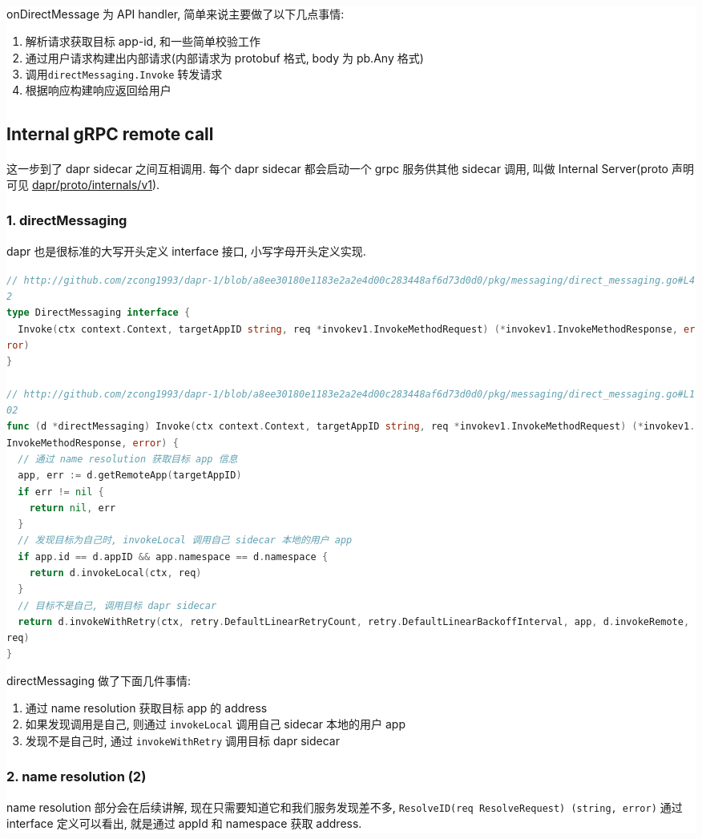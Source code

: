 onDirectMessage 为 API handler, 简单来说主要做了以下几点事情:

1. 解析请求获取目标 app-id, 和一些简单校验工作
2. 通过用户请求构建出内部请求(内部请求为 protobuf 格式, body 为 pb.Any 格式)
3. 调用`directMessaging.Invoke` 转发请求
4. 根据响应构建响应返回给用户

## Internal gRPC remote call

这一步到了 dapr sidecar 之间互相调用. 每个 dapr sidecar 都会启动一个 grpc 服务供其他 sidecar 调用, 叫做 Internal Server(proto 声明可见 [dapr/proto/internals/v1](https://github.com/zcong1993/dapr-1/tree/learn-1.4.3/dapr/proto/internals/v1)).

### 1. directMessaging

dapr 也是很标准的大写开头定义 interface 接口, 小写字母开头定义实现.

```go
// http://github.com/zcong1993/dapr-1/blob/a8ee30180e1183e2a2e4d00c283448af6d73d0d0/pkg/messaging/direct_messaging.go#L42
type DirectMessaging interface {
  Invoke(ctx context.Context, targetAppID string, req *invokev1.InvokeMethodRequest) (*invokev1.InvokeMethodResponse, error)
}

// http://github.com/zcong1993/dapr-1/blob/a8ee30180e1183e2a2e4d00c283448af6d73d0d0/pkg/messaging/direct_messaging.go#L102
func (d *directMessaging) Invoke(ctx context.Context, targetAppID string, req *invokev1.InvokeMethodRequest) (*invokev1.InvokeMethodResponse, error) {
  // 通过 name resolution 获取目标 app 信息
  app, err := d.getRemoteApp(targetAppID)
  if err != nil {
    return nil, err
  }
  // 发现目标为自己时, invokeLocal 调用自己 sidecar 本地的用户 app
  if app.id == d.appID && app.namespace == d.namespace {
    return d.invokeLocal(ctx, req)
  }
  // 目标不是自己, 调用目标 dapr sidecar
  return d.invokeWithRetry(ctx, retry.DefaultLinearRetryCount, retry.DefaultLinearBackoffInterval, app, d.invokeRemote, req)
}
```

directMessaging 做了下面几件事情:

1. 通过 name resolution 获取目标 app 的 address
2. 如果发现调用是自己, 则通过 `invokeLocal` 调用自己 sidecar 本地的用户 app
3. 发现不是自己时, 通过 `invokeWithRetry` 调用目标 dapr sidecar

### 2. name resolution (2)

name resolution 部分会在后续讲解, 现在只需要知道它和我们服务发现差不多, `ResolveID(req ResolveRequest) (string, error)` 通过 interface 定义可以看出, 就是通过 appId 和 namespace 获取 address.
